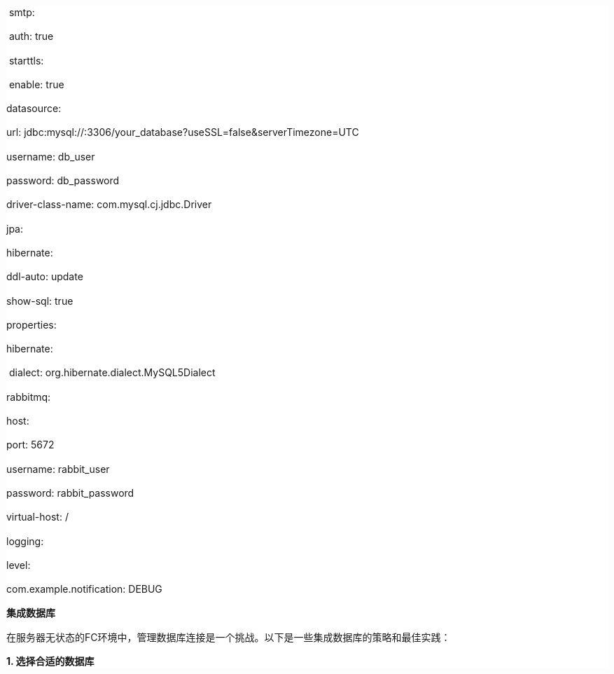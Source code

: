 ​    smtp:

​     auth: true

​     starttls:

​      enable: true



 datasource:

  url: jdbc:mysql://<your-database-host>:3306/your_database?useSSL=false&serverTimezone=UTC

  username: db_user

  password: db_password

  driver-class-name: com.mysql.cj.jdbc.Driver



 jpa:

  hibernate:

   ddl-auto: update

  show-sql: true

  properties:

   hibernate:

​    dialect: org.hibernate.dialect.MySQL5Dialect



 rabbitmq:

  host: <your-rabbitmq-host>

  port: 5672

  username: rabbit_user

  password: rabbit_password

  virtual-host: /



logging:

 level:

  com.example.notification: DEBUG



**集成数据库**



在服务器无状态的FC环境中，管理数据库连接是一个挑战。以下是一些集成数据库的策略和最佳实践：



**1. 选择合适的数据库**
